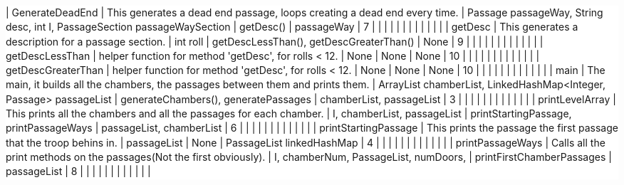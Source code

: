 | GenerateDeadEnd                  | This generates a dead end passage, loops creating a dead end every time.                                                                        | Passage passageWay, String desc, int I, PassageSection passageWaySection    | getDesc()                                                                                                   | passageWay                                                                                                                                                    | 7                                                                                |         |         |         |         |         |         |         |         |         |          |          |
| getDesc                          | This generates a description for a passage section.                                                                                             | int roll                                                                    | getDescLessThan(), getDescGreaterThan()                                                                     | None                                                                                                                                                          | 9                                                                                |         |         |         |         |         |         |         |         |         |          |          |
| getDescLessThan                  | helper function for method 'getDesc', for rolls < 12.                                                                                           | None                                                                        | None                                                                                                        | None                                                                                                                                                          | 10                                                                               |         |         |         |         |         |         |         |         |         |          |          |
| getDescGreaterThan               | helper function for method 'getDesc', for rolls < 12.                                                                                           | None                                                                        | None                                                                                                        | None                                                                                                                                                          | 10                                                                               |         |         |         |         |         |         |         |         |         |          |          |
| main                             | The main, it builds all the chambers, the passages between them and prints them.                                                                | ArrayList<Chamber> chamberList, LinkedHashMap<Integer, Passage> passageList | generateChambers(), generatePassages                                                                        | chamberList, passageList                                                                                                                                      | 3                                                                                |         |         |         |         |         |         |         |         |         |          |          |
| printLevelArray                  | This prints all the chambers and all the passages for each chamber.                                                                             | I, chamberList, passageList                                                 | printStartingPassage, printPassageWays                                                                      | passageList, chamberList                                                                                                                                      | 6                                                                                |         |         |         |         |         |         |         |         |         |          |          |
| printStartingPassage             | This prints the passage the first passage that the troop behins in.                                                                             | passageList                                                                 | None                                                                                                        | PassageList linkedHashMap                                                                                                                                     | 4                                                                                |         |         |         |         |         |         |         |         |         |          |          |
| printPassageWays                 | Calls all the print methods on the passages(Not the first obviously).                                                                           | I, chamberNum, PassageList, numDoors,                                       | printFirstChamberPassages                                                                                   | passageList                                                                                                                                                   | 8                                                                                |         |         |         |         |         |         |         |         |         |          |          |